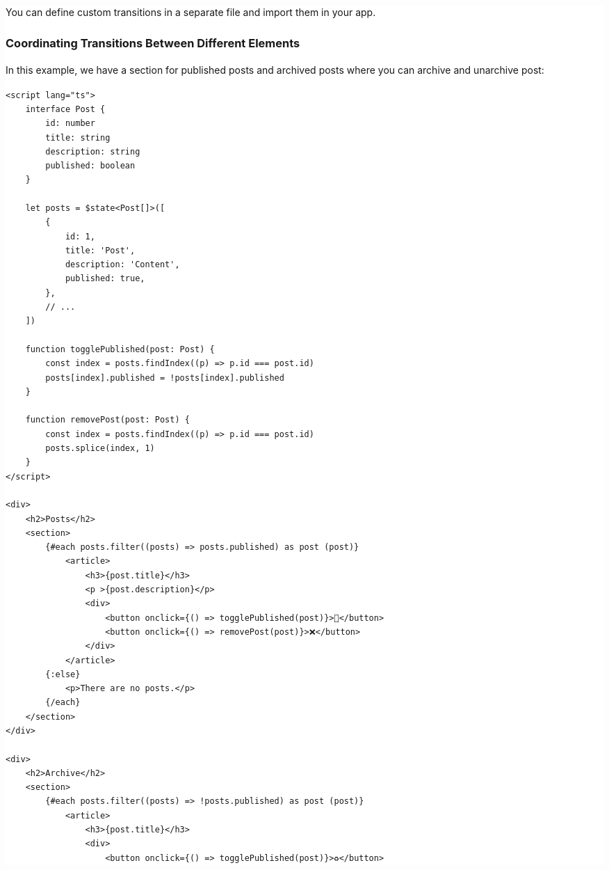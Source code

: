 <Example name="scramble-text" />

You can define custom transitions in a separate file and import them in your app.

### Coordinating Transitions Between Different Elements

In this example, we have a section for published posts and archived posts where you can archive and unarchive post:

```svelte:App.svelte
<script lang="ts">
	interface Post {
		id: number
		title: string
		description: string
		published: boolean
	}

	let posts = $state<Post[]>([
		{
			id: 1,
			title: 'Post',
			description: 'Content',
			published: true,
		},
		// ...
	])

	function togglePublished(post: Post) {
		const index = posts.findIndex((p) => p.id === post.id)
		posts[index].published = !posts[index].published
	}

	function removePost(post: Post) {
		const index = posts.findIndex((p) => p.id === post.id)
		posts.splice(index, 1)
	}
</script>

<div>
	<h2>Posts</h2>
	<section>
		{#each posts.filter((posts) => posts.published) as post (post)}
			<article>
				<h3>{post.title}</h3>
				<p >{post.description}</p>
				<div>
					<button onclick={() => togglePublished(post)}>💾</button>
					<button onclick={() => removePost(post)}>❌</button>
				</div>
			</article>
		{:else}
			<p>There are no posts.</p>
		{/each}
	</section>
</div>

<div>
	<h2>Archive</h2>
	<section>
		{#each posts.filter((posts) => !posts.published) as post (post)}
			<article>
				<h3>{post.title}</h3>
				<div>
					<button onclick={() => togglePublished(post)}>♻️</button>
```